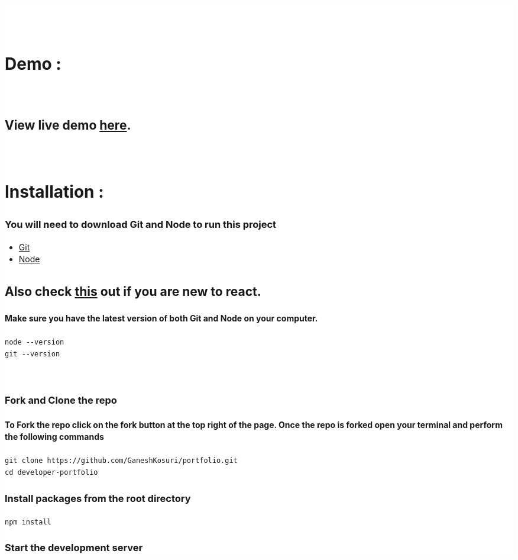 <br /><br />

# Demo :



![]()

## View live demo [here](https://ganesh-kosuri.vercel.app/).

<br />

# Installation :

### You will need to download Git and Node to run this project

- [Git](https://git-scm.com/downloads)
- [Node](https://nodejs.org/en/download/)

## Also check [this](https://reactjs.org/docs/create-a-new-react-app.html) out if you are new to react.

#### Make sure you have the latest version of both Git and Node on your computer.

```
node --version
git --version
```

<br />

### Fork and Clone the repo

#### To Fork the repo click on the fork button at the top right of the page. Once the repo is forked open your terminal and perform the following commands

```
git clone https://github.com/GaneshKosuri/portfolio.git
cd developer-portfolio
```

### Install packages from the root directory

```
npm install
```

### Start the development server
